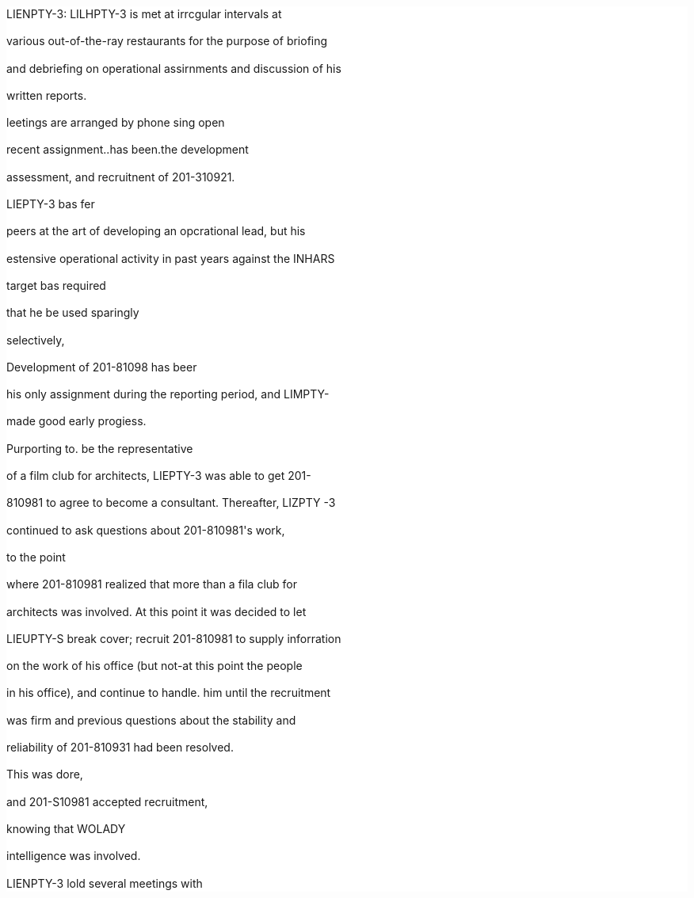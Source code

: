 LIENPTY-3: LILHPTY-3 is met at irrcgular intervals at

various out-of-the-ray restaurants for the purpose of briofing

and debriefing on operational assirnments and discussion of his

written reports.

leetings are arranged by phone sing open

recent assignment..has been.the development

assessment, and recruitnent of 201-310921.

LIEPTY-3 bas fer

peers at the art of developing an opcrational lead, but his

estensive operational activity in past years against the INHARS

target bas required

that he be used sparingly

selectively,

Development of 201-81098 has beer

his only assignment during the reporting period, and LIMPTY-

made good early progiess.

Purporting to. be the representative

of a film club for architects, LIEPTY-3 was able to get 201-

810981 to agree to become a consultant. Thereafter, LIZPTY -3

continued to ask questions about 201-810981's work,

to the point

where 201-810981 realized that more than a fila club for

architects was involved. At this point it was decided to let

LIEUPTY-S break cover; recruit 201-810981 to supply inforration

on the work of his office (but not-at this point the people

in his office), and continue to handle. him until the recruitment

was firm and previous questions about the stability and

reliability of 201-810931 had been resolved.

This was dore,

and 201-S10981 accepted recruitment,

knowing that WOLADY

intelligence was involved.

LIENPTY-3 lold several meetings with
